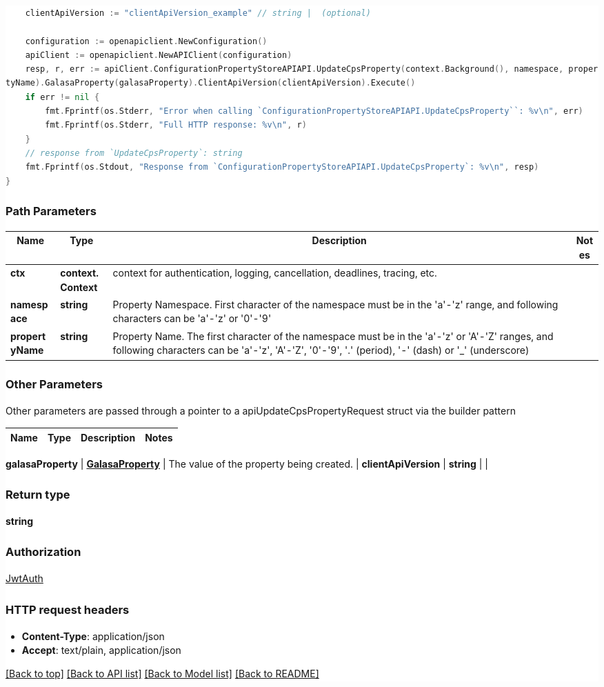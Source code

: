 ```go
	clientApiVersion := "clientApiVersion_example" // string |  (optional)

	configuration := openapiclient.NewConfiguration()
	apiClient := openapiclient.NewAPIClient(configuration)
	resp, r, err := apiClient.ConfigurationPropertyStoreAPIAPI.UpdateCpsProperty(context.Background(), namespace, propertyName).GalasaProperty(galasaProperty).ClientApiVersion(clientApiVersion).Execute()
	if err != nil {
		fmt.Fprintf(os.Stderr, "Error when calling `ConfigurationPropertyStoreAPIAPI.UpdateCpsProperty``: %v\n", err)
		fmt.Fprintf(os.Stderr, "Full HTTP response: %v\n", r)
	}
	// response from `UpdateCpsProperty`: string
	fmt.Fprintf(os.Stdout, "Response from `ConfigurationPropertyStoreAPIAPI.UpdateCpsProperty`: %v\n", resp)
}
```

### Path Parameters


Name | Type | Description  | Notes
------------- | ------------- | ------------- | -------------
**ctx** | **context.Context** | context for authentication, logging, cancellation, deadlines, tracing, etc.
**namespace** | **string** | Property Namespace. First character of the namespace must be in the &#39;a&#39;-&#39;z&#39; range, and following characters can be &#39;a&#39;-&#39;z&#39; or &#39;0&#39;-&#39;9&#39;  | 
**propertyName** | **string** | Property Name. The first character of the namespace must be in the &#39;a&#39;-&#39;z&#39; or &#39;A&#39;-&#39;Z&#39; ranges, and following characters can be &#39;a&#39;-&#39;z&#39;, &#39;A&#39;-&#39;Z&#39;, &#39;0&#39;-&#39;9&#39;, &#39;.&#39; (period), &#39;-&#39; (dash) or &#39;_&#39; (underscore)  | 

### Other Parameters

Other parameters are passed through a pointer to a apiUpdateCpsPropertyRequest struct via the builder pattern


Name | Type | Description  | Notes
------------- | ------------- | ------------- | -------------


 **galasaProperty** | [**GalasaProperty**](GalasaProperty.md) | The value of the property being created. | 
 **clientApiVersion** | **string** |  | 

### Return type

**string**

### Authorization

[JwtAuth](../README.md#JwtAuth)

### HTTP request headers

- **Content-Type**: application/json
- **Accept**: text/plain, application/json

[[Back to top]](#) [[Back to API list]](../README.md#documentation-for-api-endpoints)
[[Back to Model list]](../README.md#documentation-for-models)
[[Back to README]](../README.md)

